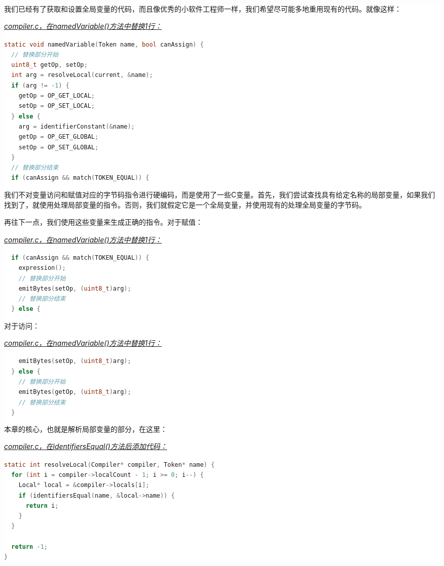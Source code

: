 我们已经有了获取和设置全局变量的代码，而且像优秀的小软件工程师一样，我们希望尽可能多地重用现有的代码。就像这样：

*<u>compiler.c，在namedVariable()方法中替换1行：</u>*

```c
static void namedVariable(Token name, bool canAssign) {
  // 替换部分开始
  uint8_t getOp, setOp;
  int arg = resolveLocal(current, &name);
  if (arg != -1) {
    getOp = OP_GET_LOCAL;
    setOp = OP_SET_LOCAL;
  } else {
    arg = identifierConstant(&name);
    getOp = OP_GET_GLOBAL;
    setOp = OP_SET_GLOBAL;
  }
  // 替换部分结束
  if (canAssign && match(TOKEN_EQUAL)) {
```


我们不对变量访问和赋值对应的字节码指令进行硬编码，而是使用了一些C变量。首先，我们尝试查找具有给定名称的局部变量，如果我们找到了，就使用处理局部变量的指令。否则，我们就假定它是一个全局变量，并使用现有的处理全局变量的字节码。


再往下一点，我们使用这些变量来生成正确的指令。对于赋值：

*<u>compiler.c，在namedVariable()方法中替换1行：</u>*

```c
  if (canAssign && match(TOKEN_EQUAL)) {
    expression();  
    // 替换部分开始
    emitBytes(setOp, (uint8_t)arg);
    // 替换部分结束
  } else {
```


对于访问：

*<u>compiler.c，在namedVariable()方法中替换1行：</u>*

```c
    emitBytes(setOp, (uint8_t)arg);
  } else {
    // 替换部分开始
    emitBytes(getOp, (uint8_t)arg);
    // 替换部分结束
  }
```


本章的核心，也就是解析局部变量的部分，在这里：

*<u>compiler.c，在identifiersEqual()方法后添加代码：</u>*

```c
static int resolveLocal(Compiler* compiler, Token* name) {
  for (int i = compiler->localCount - 1; i >= 0; i--) {
    Local* local = &compiler->locals[i];
    if (identifiersEqual(name, &local->name)) {
      return i;
    }
  }

  return -1;
}
```


[^1]: 函数参数也被大量使用。它们也像局部变量一样工作，因此我们将会对它们使用同样的实现技术。
[^2]: 这种排列方式显然不是巧合。我将Lox设计成可以单遍编译为基于堆栈的字节码。但我没必要为了适应这些限制对语言进行过多的调整。它的大部分设计应该感觉很自然。<BR>这在很大程度上是因为语言的历史与单次编译紧密联系在一起，其次是基于堆栈的架构。Lox的块作用域遵循的传统可以追溯到BCPL。作为程序员，我们对一门语言中什么是“正常”的直觉，即使在今天也会受到过去的硬件限制的影响。
[^3]: 在本章中，局部变量从虚拟机堆栈数组的底部开始，并在那里建立索引。当我们添加函数时，这个方案就变得有点复杂了。每个函数都需要自己的堆栈区域来存放参数和局部变量。但是，正如我们将看到的，这并没有如你所想那样增加太多的复杂性。
[^4]: 我们正在编写一个单遍编译器，所以对于如何在数组中对变量进行排序，我们并没有太多的选择。
[^5]: 特别说明，如果我们想在多线程应用程序中使用编译器（可能有多个编译器并行运行），那么使用全局变量是一个坏主意。
[^6]: 仔细想想，“块”是个奇怪的名字。作为比喻来说，“块”通常意味着一个不可分割的小单元，但出于某种原因，Algol 60委员会决定用它来指代一个复合结构——一系列语句。我想，还有更糟的情况，Algol 58将`begin`和`end`称为“语句括号”。
[^7]: 在后面编译函数体时，这个方法会派上用场。
[^8]: 担心作为变量名称的字符串的生命周期吗？Local直接存储了标识符对应Token结构体的副本。Token存储了一个指向其词素中第一个字符的指针，以及词素的长度。该指针指向正在编译的脚本或REPL输入语句的源字符串。<BR>只要这个字符串在整个编译过程中存在——你知道，它一定存在，我们正在编译它——那么所有指向它的标识都是正常的。
[^9]: 有趣的是，Rust语言确实允许这样做，而且惯用代码也依赖于此。
[^10]: 暂时先不用关心那个奇怪的`depth != -1`部分。我们稍后会讲到。
[^11]: 如果我们能检查它们的哈希值，将是一个不错的小优化，但标识不是完整的LoxString，所以我们还没有计算出它们的哈希值。
[^12]: 当多个局部变量同时退出作用域时，你会得到一系列的`OP_POP`指令，这些指令会被逐个解释。你可以在你的Lox实现中添加一个简单的优化，那就是专门的`OP_POPN`指令，该指令接受一个操作数，作为弹出的槽位的数量，并一次性弹出所有槽位。
[^13]: 把局部变量的值压到栈中似乎是多余的，因为它已经在栈中较低的某个位置了。问题是，其它字节码指令只能查找*栈顶*的数据。这也是我们的字节码指令集基于堆栈的主要表现。[基于寄存器](http://www.craftinginterpreters.com/a-virtual-machine.html#design-note)的字节码指令集避免了这种堆栈技巧，其代价是有着更多操作数的大型指令。
[^14]: 如果我们想为虚拟机实现一个调试器，在编译器中擦除局部变量名称是一个真正的问题。当用户逐步执行代码时，他们希望看到局部变量的值按名称排列。为了支持这一点，我们需要输出一些额外的信息，以跟踪每个栈槽中的局部变量的名称。
[^15]: 没有，即便Scheme也不是。
[^16]: 你可以把静态类型看作是这种趋势的一个极端例子。静态类型语言将所有的类型分析和类型错误处理都在编译过程中进行了整理。这样，运行时就不必浪费时间来检查值是否具有适合其操作的类型。事实上，在一些静态类型语言（如C）中，你甚至不*知道*运行时的类型。编译器完全擦除值类型的任何表示，只留下空白的比特位。